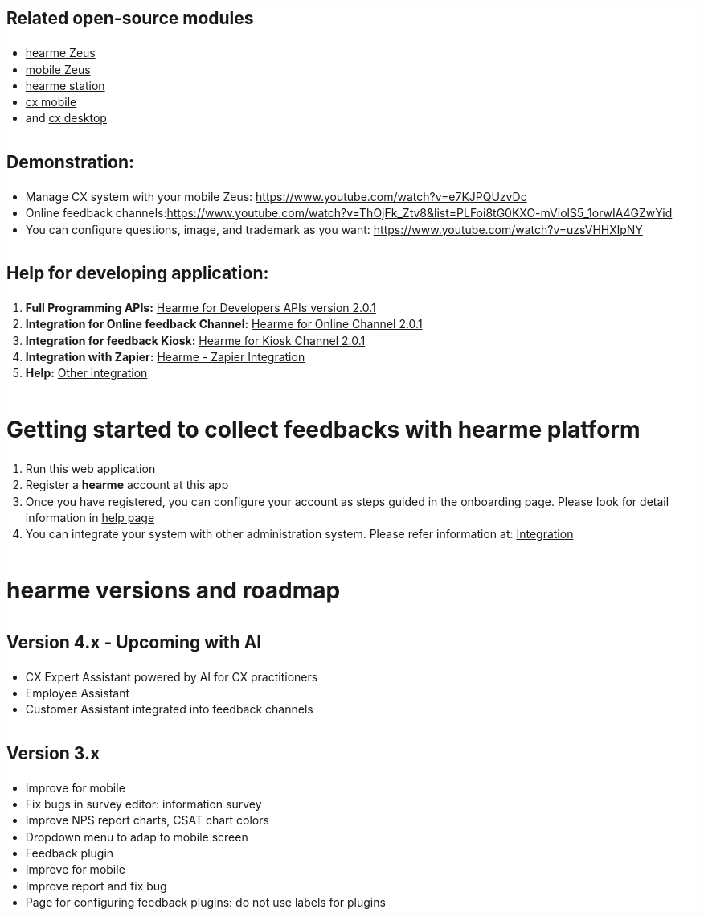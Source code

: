 ## Related open-source modules

- [hearme Zeus](https://github.com/hearme-vn/hearme-Zeus)
- [mobile Zeus](https://github.com/hearme-vn/mobile-Zeus)
- [hearme station](https://github.com/hearme-vn/hearme_station)
- [cx mobile](https://github.com/hearme-vn/cx_mobile) 
- and [cx desktop](https://github.com/hearme-vn/cx_desktop)

## Demonstration:
- Manage CX system with your mobile Zeus: https://www.youtube.com/watch?v=e7KJPQUzvDc
- Online feedback channels:https://www.youtube.com/watch?v=ThOjFk_Ztv8&list=PLFoi8tG0KXO-mViolS5_1orwIA4GZwYid
- You can configure questions, image, and trademark as you want: https://www.youtube.com/watch?v=uzsVHHXlpNY

## Help for developing application:

1. **Full Programming APIs:** [Hearme for Developers APIs version 2.0.1](https://hearme.vn/help/statics/hearme_dev_APIs_v2.0.1.pdf)
2. **Integration for Online feedback Channel:** [Hearme for Online Channel 2.0.1](https://hearme.vn/help/statics/hearme_dev_APIs_ONLINE_v2.0.1.pdf)
3. **Integration for feedback Kiosk:** [Hearme for Kiosk Channel 2.0.1](https://hearme.vn/help/statics/hearme_dev_APIs_SYN_v2.0.1.pdf)
4. **Integration with Zapier:** [Hearme - Zapier Integration](https://hearme.vn/help/statics/hearme-zapier-documentation_202208.pdf)
5. **Help:** [Other integration](https://hearme.vn/help/en/integration/)


# Getting started to collect feedbacks with hearme platform

1. Run this web application
2. Register a **hearme** account at this app
3. Once you have registered, you can configure your account as steps guided in the onboarding page. Please look for detail information in [help page](https://hearme.vn/help/en/implementation/)
4. You can integrate your system with other administration system. Please refer information at: [Integration](https://hearme.vn/help/en/integration/)


# hearme versions and roadmap

## Version 4.x - Upcoming with AI
- CX Expert Assistant powered by AI for CX practitioners
- Employee Assistant
- Customer Assistant integrated into feedback channels

## Version 3.x
- Improve for mobile
- Fix bugs in survey editor: information survey
- Improve NPS report charts, CSAT chart colors
- Dropdown menu to adap to mobile screen
- Feedback plugin
- Improve for mobile
- Improve report and fix bug
- Page for configuring feedback plugins: do not use labels for plugins
